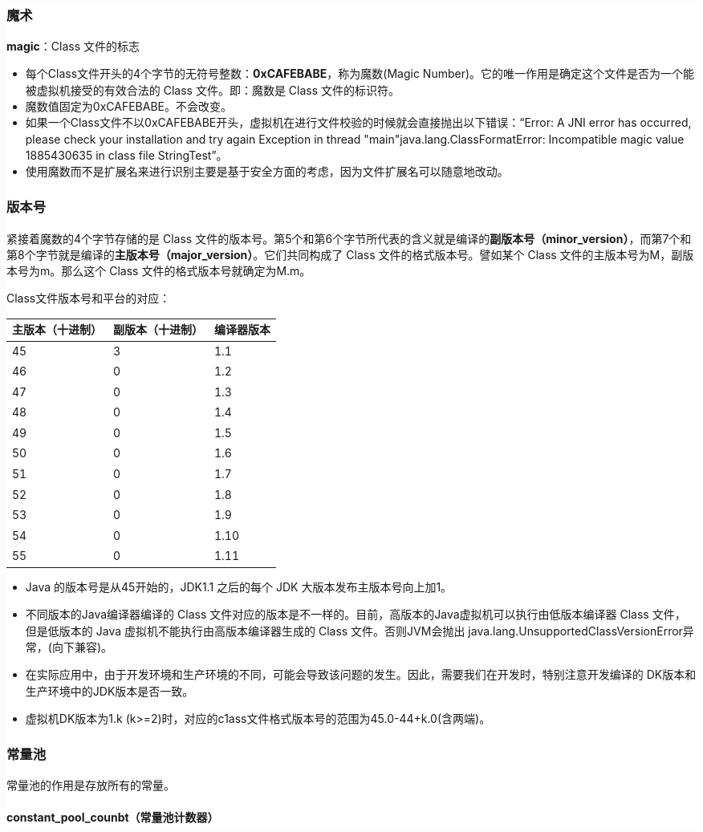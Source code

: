### 魔术

**magic**：Class 文件的标志

- 每个Class文件开头的4个字节的无符号整数：**0xCAFEBABE**，称为魔数(Magic Number)。它的唯一作用是确定这个文件是否为一个能被虚拟机接受的有效合法的 Class 文件。即：魔数是 Class 文件的标识符。
- 魔数值固定为0xCAFEBABE。不会改变。
- 如果一个Class文件不以0xCAFEBABE开头，虚拟机在进行文件校验的时候就会直接抛出以下错误：“Error: A JNI error has occurred, please check your installation and try again Exception in thread "main"java.lang.ClassFormatError: Incompatible magic value 1885430635 in class file StringTest”。
- 使用魔数而不是扩展名来进行识别主要是基于安全方面的考虑，因为文件扩展名可以随意地改动。

### 版本号

紧接着魔数的4个字节存储的是 Class 文件的版本号。第5个和第6个字节所代表的含义就是编译的**副版本号（minor_version）**，而第7个和第8个字节就是编译的**主版本号（major_version）**。它们共同构成了 Class 文件的格式版本号。譬如某个 Class 文件的主版本号为M，副版本号为m。那么这个 Class 文件的格式版本号就确定为M.m。

Class文件版本号和平台的对应：

| 主版本（十进制） | 副版本（十进制） | 编译器版本 |
|----------|----------|-------|
| 45       | 3        | 1.1   |
| 46       | 0        | 1.2   |
| 47       | 0        | 1.3   |
| 48       | 0        | 1.4   |
| 49       | 0        | 1.5   |
| 50       | 0        | 1.6   |
| 51       | 0        | 1.7   |
| 52       | 0        | 1.8   |
| 53       | 0        | 1.9   |
| 54       | 0        | 1.10  |
| 55       | 0        | 1.11  |

- Java 的版本号是从45开始的，JDK1.1 之后的每个 JDK 大版本发布主版本号向上加1。

- 不同版本的Java编译器编译的 Class 文件对应的版本是不一样的。目前，高版本的Java虚拟机可以执行由低版本编译器  Class 文件，但是低版本的 Java 虚拟机不能执行由高版本编译器生成的 Class 文件。否则JVM会抛出 java.lang.UnsupportedClassVersionError异常，(向下兼容)。

- 在实际应用中，由于开发环境和生产环境的不同，可能会导致该问题的发生。因此，需要我们在开发时，特别注意开发编译的 DK版本和生产环境中的JDK版本是否一致。

- 虚拟机DK版本为1.k (k>=2)时，对应的c1ass文件格式版本号的范围为45.0-44+k.0(含两端)。

### 常量池

常量池的作用是存放所有的常量。

#### constant_pool_counbt（常量池计数器）
